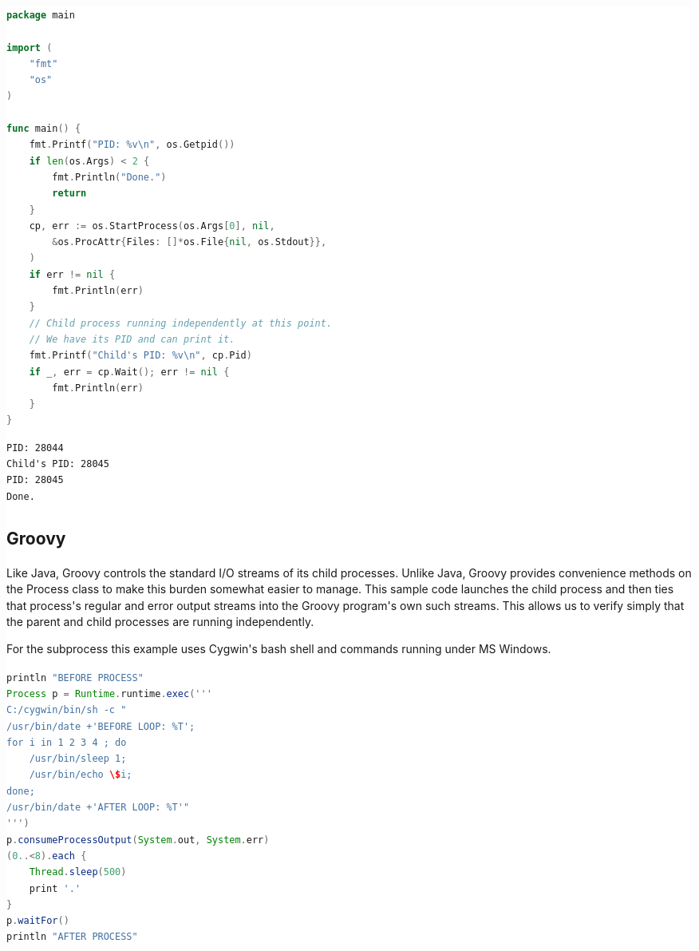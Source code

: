 ```go
package main

import (
    "fmt"
    "os"
)

func main() {
    fmt.Printf("PID: %v\n", os.Getpid())
    if len(os.Args) < 2 {
        fmt.Println("Done.")
        return
    }
    cp, err := os.StartProcess(os.Args[0], nil,
        &os.ProcAttr{Files: []*os.File{nil, os.Stdout}},
    )
    if err != nil {
        fmt.Println(err)
    }
    // Child process running independently at this point.
    // We have its PID and can print it.
    fmt.Printf("Child's PID: %v\n", cp.Pid)
    if _, err = cp.Wait(); err != nil {
        fmt.Println(err)
    }
}
```

```txt
PID: 28044
Child's PID: 28045
PID: 28045
Done.
```



## Groovy

Like Java, Groovy controls the standard I/O streams of its child processes. Unlike Java, Groovy provides convenience methods on the Process class to make this burden somewhat easier to manage. This sample code launches the child process and then ties that process's regular and error output streams into the Groovy program's own such streams. This allows us to verify simply that the parent and child processes are running independently.

For the subprocess this example uses Cygwin's bash shell and commands running under MS Windows.

```groovy
println "BEFORE PROCESS"
Process p = Runtime.runtime.exec('''
C:/cygwin/bin/sh -c "
/usr/bin/date +'BEFORE LOOP: %T';
for i in 1 2 3 4 ; do
    /usr/bin/sleep 1;
    /usr/bin/echo \$i;
done;
/usr/bin/date +'AFTER LOOP: %T'"
''')
p.consumeProcessOutput(System.out, System.err)
(0..<8).each {
    Thread.sleep(500)
    print '.'
}
p.waitFor()
println "AFTER PROCESS"
```